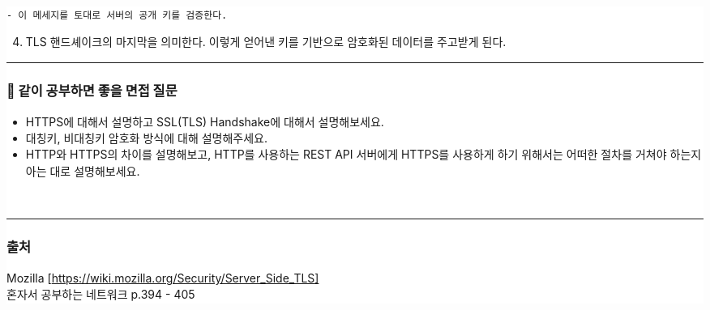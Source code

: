     - 이 메세지를 토대로 서버의 공개 키를 검증한다.
4. TLS 핸드셰이크의 마지막을 의미한다. 이렇게 얻어낸 키를 기반으로 암호화된 데이터를 주고받게 된다.

---

### 📢 같이 공부하면 좋을 면접 질문
- HTTPS에 대해서 설명하고 SSL(TLS) Handshake에 대해서 설명해보세요.
- 대칭키, 비대칭키 암호화 방식에 대해 설명해주세요.
- HTTP와 HTTPS의 차이를 설명해보고, HTTP를 사용하는 REST API 서버에게 HTTPS를 사용하게 하기 위해서는 어떠한 절차를 거쳐야 하는지 아는 대로 설명해보세요.

<br>

---



### 출처<br>
Mozilla [https://wiki.mozilla.org/Security/Server_Side_TLS]<br>
혼자서 공부하는 네트워크 p.394 - 405
